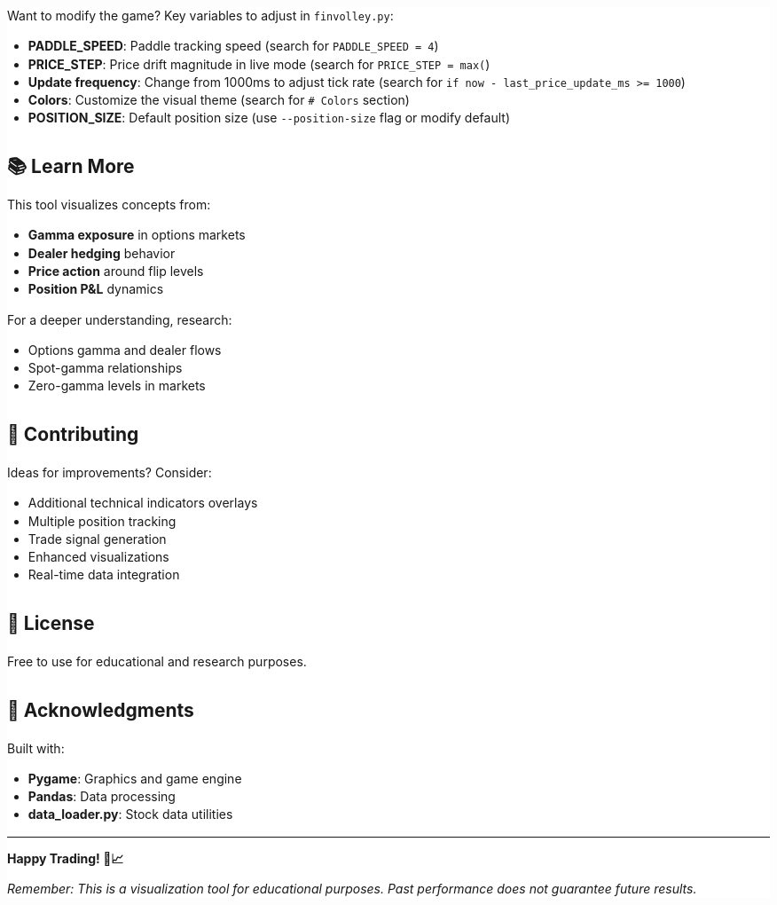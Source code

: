 Want to modify the game? Key variables to adjust in `finvolley.py`:

- **PADDLE_SPEED**: Paddle tracking speed (search for `PADDLE_SPEED = 4`)
- **PRICE_STEP**: Price drift magnitude in live mode (search for `PRICE_STEP = max(`)
- **Update frequency**: Change from 1000ms to adjust tick rate (search for `if now - last_price_update_ms >= 1000`)
- **Colors**: Customize the visual theme (search for `# Colors` section)
- **POSITION_SIZE**: Default position size (use `--position-size` flag or modify default)

## 📚 Learn More

This tool visualizes concepts from:
- **Gamma exposure** in options markets
- **Dealer hedging** behavior
- **Price action** around flip levels
- **Position P&L** dynamics

For a deeper understanding, research:
- Options gamma and dealer flows
- Spot-gamma relationships
- Zero-gamma levels in markets

## 🤝 Contributing

Ideas for improvements? Consider:
- Additional technical indicators overlays
- Multiple position tracking
- Trade signal generation
- Enhanced visualizations
- Real-time data integration

## 📄 License

Free to use for educational and research purposes.

## 🙏 Acknowledgments

Built with:
- **Pygame**: Graphics and game engine
- **Pandas**: Data processing
- **data_loader.py**: Stock data utilities

---

**Happy Trading! 🚀📈**

*Remember: This is a visualization tool for educational purposes. Past performance does not guarantee future results.*

